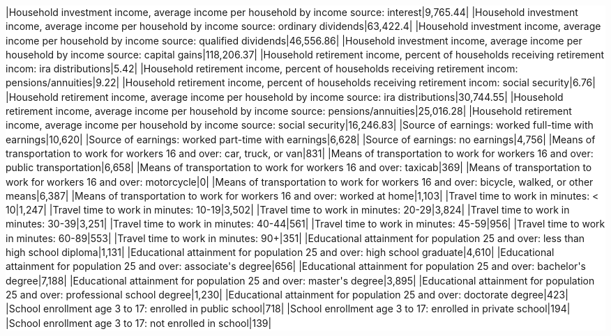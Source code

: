 |Household investment income, average income per household by income source: interest|9,765.44|
|Household investment income, average income per household by income source: ordinary dividends|63,422.4|
|Household investment income, average income per household by income source: qualified dividends|46,556.86|
|Household investment income, average income per household by income source: capital gains|118,206.37|
|Household retirement income, percent of households receiving retirement incom: ira distributions|5.42|
|Household retirement income, percent of households receiving retirement incom: pensions/annuities|9.22|
|Household retirement income, percent of households receiving retirement incom: social security|6.76|
|Household retirement income, average income per household by income source: ira distributions|30,744.55|
|Household retirement income, average income per household by income source: pensions/annuities|25,016.28|
|Household retirement income, average income per household by income source: social security|16,246.83|
|Source of earnings: worked full-time with earnings|10,620|
|Source of earnings: worked part-time with earnings|6,628|
|Source of earnings: no earnings|4,756|
|Means of transportation to work for workers 16 and over: car, truck, or van|831|
|Means of transportation to work for workers 16 and over: public transportation|6,658|
|Means of transportation to work for workers 16 and over: taxicab|369|
|Means of transportation to work for workers 16 and over: motorcycle|0|
|Means of transportation to work for workers 16 and over: bicycle, walked, or other means|6,387|
|Means of transportation to work for workers 16 and over: worked at home|1,103|
|Travel time to work in minutes: < 10|1,247|
|Travel time to work in minutes: 10-19|3,502|
|Travel time to work in minutes: 20-29|3,824|
|Travel time to work in minutes: 30-39|3,251|
|Travel time to work in minutes: 40-44|561|
|Travel time to work in minutes: 45-59|956|
|Travel time to work in minutes: 60-89|553|
|Travel time to work in minutes: 90+|351|
|Educational attainment for population 25 and over: less than high school diploma|1,131|
|Educational attainment for population 25 and over: high school graduate|4,610|
|Educational attainment for population 25 and over: associate's degree|656|
|Educational attainment for population 25 and over: bachelor's degree|7,188|
|Educational attainment for population 25 and over: master's degree|3,895|
|Educational attainment for population 25 and over: professional school degree|1,230|
|Educational attainment for population 25 and over: doctorate degree|423|
|School enrollment age 3 to 17: enrolled in public school|718|
|School enrollment age 3 to 17: enrolled in private school|194|
|School enrollment age 3 to 17: not enrolled in school|139|
